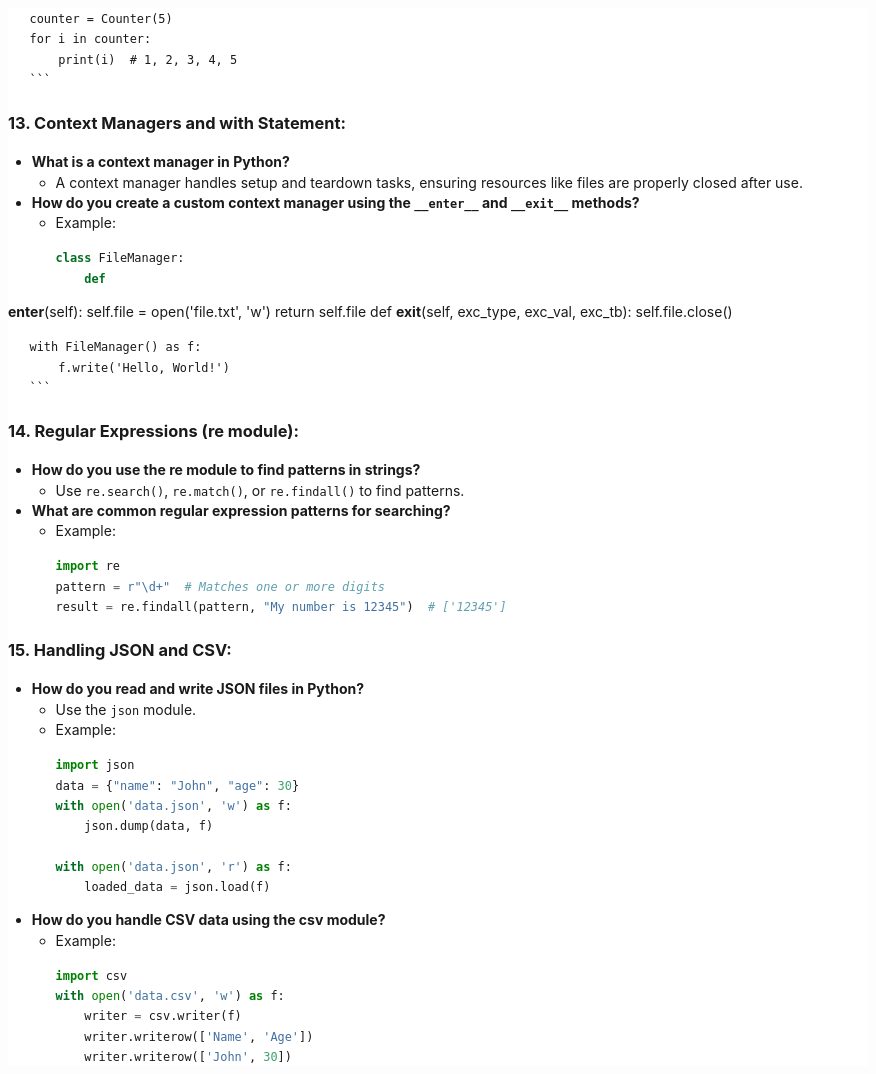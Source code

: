        counter = Counter(5)
       for i in counter:
           print(i)  # 1, 2, 3, 4, 5
       ```

### 13. **Context Managers and with Statement:**
   - **What is a context manager in Python?**
     - A context manager handles setup and teardown tasks, ensuring resources like files are properly closed after use.
   - **How do you create a custom context manager using the `__enter__` and `__exit__` methods?**
     - Example:
       ```python
       class FileManager:
           def

 __enter__(self):
               self.file = open('file.txt', 'w')
               return self.file
           def __exit__(self, exc_type, exc_val, exc_tb):
               self.file.close()

       with FileManager() as f:
           f.write('Hello, World!')
       ```

### 14. **Regular Expressions (re module):**
   - **How do you use the re module to find patterns in strings?**
     - Use `re.search()`, `re.match()`, or `re.findall()` to find patterns.
   - **What are common regular expression patterns for searching?**
     - Example:
       ```python
       import re
       pattern = r"\d+"  # Matches one or more digits
       result = re.findall(pattern, "My number is 12345")  # ['12345']
       ```

### 15. **Handling JSON and CSV:**
   - **How do you read and write JSON files in Python?**
     - Use the `json` module.
     - Example:
       ```python
       import json
       data = {"name": "John", "age": 30}
       with open('data.json', 'w') as f:
           json.dump(data, f)
       
       with open('data.json', 'r') as f:
           loaded_data = json.load(f)
       ```
   - **How do you handle CSV data using the csv module?**
     - Example:
       ```python
       import csv
       with open('data.csv', 'w') as f:
           writer = csv.writer(f)
           writer.writerow(['Name', 'Age'])
           writer.writerow(['John', 30])
       